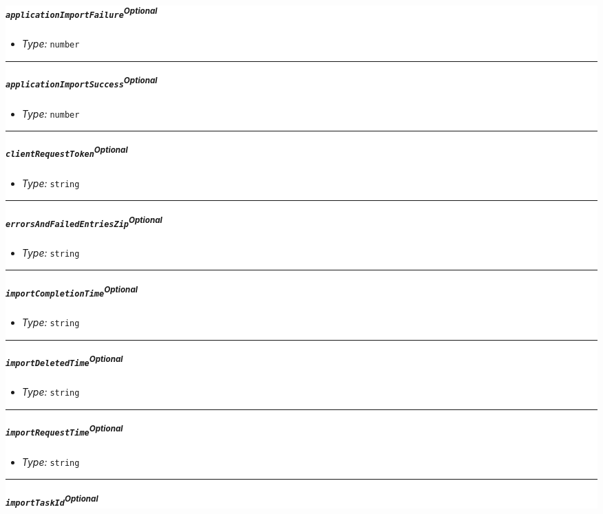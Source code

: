 ##### `applicationImportFailure`<sup>Optional</sup> <a name="aws-cdk-sdk.discovery.DiscoveryImportTask.property.applicationImportFailure"></a>

- *Type:* `number`

---

##### `applicationImportSuccess`<sup>Optional</sup> <a name="aws-cdk-sdk.discovery.DiscoveryImportTask.property.applicationImportSuccess"></a>

- *Type:* `number`

---

##### `clientRequestToken`<sup>Optional</sup> <a name="aws-cdk-sdk.discovery.DiscoveryImportTask.property.clientRequestToken"></a>

- *Type:* `string`

---

##### `errorsAndFailedEntriesZip`<sup>Optional</sup> <a name="aws-cdk-sdk.discovery.DiscoveryImportTask.property.errorsAndFailedEntriesZip"></a>

- *Type:* `string`

---

##### `importCompletionTime`<sup>Optional</sup> <a name="aws-cdk-sdk.discovery.DiscoveryImportTask.property.importCompletionTime"></a>

- *Type:* `string`

---

##### `importDeletedTime`<sup>Optional</sup> <a name="aws-cdk-sdk.discovery.DiscoveryImportTask.property.importDeletedTime"></a>

- *Type:* `string`

---

##### `importRequestTime`<sup>Optional</sup> <a name="aws-cdk-sdk.discovery.DiscoveryImportTask.property.importRequestTime"></a>

- *Type:* `string`

---

##### `importTaskId`<sup>Optional</sup> <a name="aws-cdk-sdk.discovery.DiscoveryImportTask.property.importTaskId"></a>
